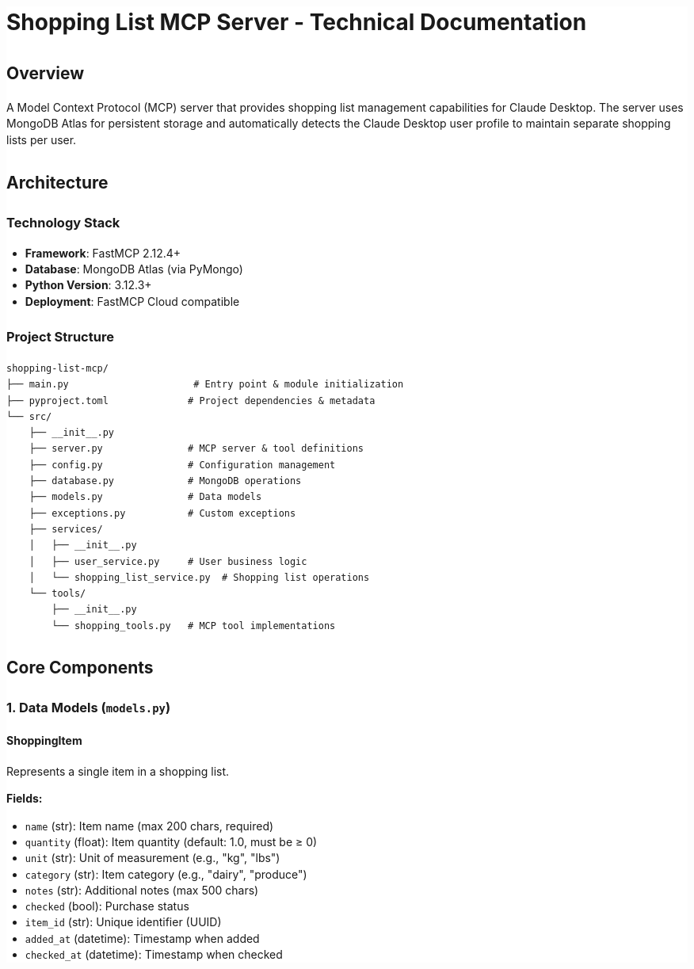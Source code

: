 # Shopping List MCP Server - Technical Documentation

## Overview

A Model Context Protocol (MCP) server that provides shopping list management capabilities for Claude Desktop. The server uses MongoDB Atlas for persistent storage and automatically detects the Claude Desktop user profile to maintain separate shopping lists per user.

## Architecture

### Technology Stack
- **Framework**: FastMCP 2.12.4+
- **Database**: MongoDB Atlas (via PyMongo)
- **Python Version**: 3.12.3+
- **Deployment**: FastMCP Cloud compatible

### Project Structure

```
shopping-list-mcp/
├── main.py                      # Entry point & module initialization
├── pyproject.toml              # Project dependencies & metadata
└── src/
    ├── __init__.py
    ├── server.py               # MCP server & tool definitions
    ├── config.py               # Configuration management
    ├── database.py             # MongoDB operations
    ├── models.py               # Data models
    ├── exceptions.py           # Custom exceptions
    ├── services/
    │   ├── __init__.py
    │   ├── user_service.py     # User business logic
    │   └── shopping_list_service.py  # Shopping list operations
    └── tools/
        ├── __init__.py
        └── shopping_tools.py   # MCP tool implementations
```

## Core Components

### 1. Data Models (`models.py`)

#### ShoppingItem
Represents a single item in a shopping list.

**Fields:**
- `name` (str): Item name (max 200 chars, required)
- `quantity` (float): Item quantity (default: 1.0, must be ≥ 0)
- `unit` (str): Unit of measurement (e.g., "kg", "lbs")
- `category` (str): Item category (e.g., "dairy", "produce")
- `notes` (str): Additional notes (max 500 chars)
- `checked` (bool): Purchase status
- `item_id` (str): Unique identifier (UUID)
- `added_at` (datetime): Timestamp when added
- `checked_at` (datetime): Timestamp when checked
